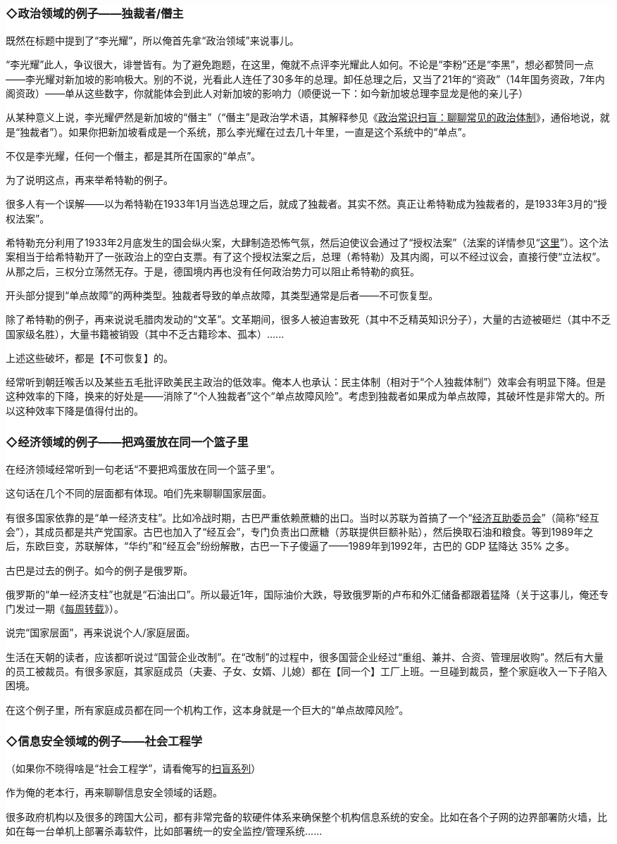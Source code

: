 ### ◇政治领域的例子——独裁者/僭主

既然在标题中提到了“李光耀”，所以俺首先拿“政治领域”来说事儿。

“李光耀”此人，争议很大，诽誉皆有。为了避免跑题，在这里，俺就不点评李光耀此人如何。不论是“李粉”还是“李黑”，想必都赞同一点——李光耀对新加坡的影响极大。别的不说，光看此人连任了30多年的总理。卸任总理之后，又当了21年的“资政”（14年国务资政，7年内阁资政）——单从这些数字，你就能体会到此人对新加坡的影响力（顺便说一下：如今新加坡总理李显龙是他的亲儿子）

从某种意义上说，李光耀俨然是新加坡的“僭主”（“僭主”是政治学术语，其解释参见《[政治常识扫盲：聊聊常见的政治体制](https://program-think.blogspot.com/2012/07/form-of-government.html)》，通俗地说，就是“独裁者”）。如果你把新加坡看成是一个系统，那么李光耀在过去几十年里，一直是这个系统中的“单点”。

不仅是李光耀，任何一个僭主，都是其所在国家的“单点”。

为了说明这点，再来举希特勒的例子。

很多人有一个误解——以为希特勒在1933年1月当选总理之后，就成了独裁者。其实不然。真正让希特勒成为独裁者的，是1933年3月的“授权法案”。

希特勒充分利用了1933年2月底发生的国会纵火案，大肆制造恐怖气氛，然后迫使议会通过了“授权法案”（法案的详情参见“[这里](https://zh.wikipedia.org/wiki/1933%E5%B9%B4%E5%BE%B7%E5%9C%8B%E6%8E%88%E6%AC%8A%E6%B3%95%E6%A1%88)”）。这个法案相当于给希特勒开了一张政治上的空白支票。有了这个授权法案之后，总理（希特勒）及其内阁，可以不经过议会，直接行使“立法权”。从那之后，三权分立荡然无存。于是，德国境内再也没有任何政治势力可以阻止希特勒的疯狂。

开头部分提到“单点故障”的两种类型。独裁者导致的单点故障，其类型通常是后者——不可恢复型。

除了希特勒的例子，再来说说毛腊肉发动的“文革”。文革期间，很多人被迫害致死（其中不乏精英知识分子），大量的古迹被砸烂（其中不乏国家级名胜），大量书籍被销毁（其中不乏古籍珍本、孤本）......

上述这些破坏，都是【不可恢复】的。

经常听到朝廷喉舌以及某些五毛批评欧美民主政治的低效率。俺本人也承认：民主体制（相对于“个人独裁体制”）效率会有明显下降。但是这种效率的下降，换来的好处是——消除了“个人独裁者”这个“单点故障风险”。考虑到独裁者如果成为单点故障，其破坏性是非常大的。所以这种效率下降是值得付出的。

### ◇经济领域的例子——把鸡蛋放在同一个篮子里

在经济领域经常听到一句老话“不要把鸡蛋放在同一个篮子里”。

这句话在几个不同的层面都有体现。咱们先来聊聊国家层面。

有很多国家依靠的是“单一经济支柱”。比如冷战时期，古巴严重依赖蔗糖的出口。当时以苏联为首搞了一个“[经济互助委员会](https://zh.wikipedia.org/wiki/%E7%BB%8F%E6%B5%8E%E4%BA%92%E5%8A%A9%E5%A7%94%E5%91%98%E4%BC%9A)”（简称“经互会”），其成员都是共产党国家。古巴也加入了“经互会”，专门负责出口蔗糖（苏联提供巨额补贴），然后换取石油和粮食。等到1989年之后，东欧巨变，苏联解体，“华约”和“经互会”纷纷解散，古巴一下子傻逼了——1989年到1992年，古巴的 GDP 猛降达 35% 之多。

古巴是过去的例子。如今的例子是俄罗斯。

俄罗斯的“单一经济支柱”也就是“石油出口”。所以最近1年，国际油价大跌，导致俄罗斯的卢布和外汇储备都跟着猛降（关于这事儿，俺还专门发过一期《[每周转载](https://program-think.blogspot.com/2014/12/weekly-share-77.html)》）。

说完“国家层面”，再来说说个人/家庭层面。

生活在天朝的读者，应该都听说过“国营企业改制”。在“改制”的过程中，很多国营企业经过“重组、兼并、合资、管理层收购”。然后有大量的员工被裁员。有很多家庭，其家庭成员（夫妻、子女、女婿、儿媳）都在【同一个】工厂上班。一旦碰到裁员，整个家庭收入一下子陷入困境。

在这个例子里，所有家庭成员都在同一个机构工作，这本身就是一个巨大的“单点故障风险”。

### ◇信息安全领域的例子——社会工程学

（如果你不晓得啥是“社会工程学”，请看俺写的[扫盲系列](https://program-think.blogspot.com/2009/05/social-engineering-0-overview.html)）

作为俺的老本行，再来聊聊信息安全领域的话题。

很多政府机构以及很多的跨国大公司，都有非常完备的软硬件体系来确保整个机构信息系统的安全。比如在各个子网的边界部署防火墙，比如在每一台单机上部署杀毒软件，比如部署统一的安全监控/管理系统......
